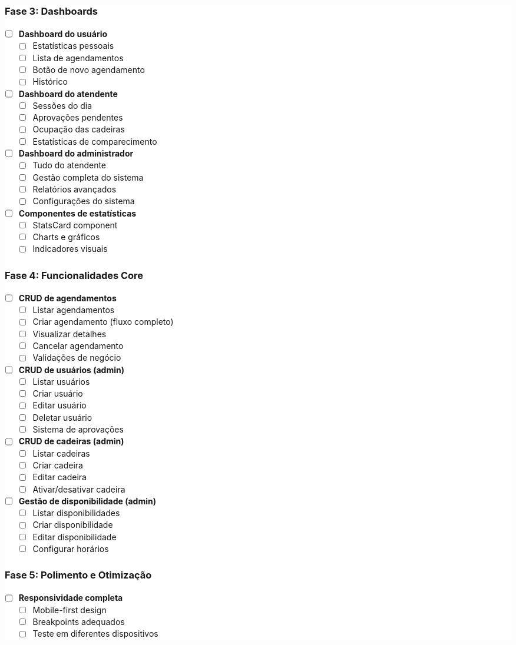 ### **Fase 3: Dashboards**
- [ ] **Dashboard do usuário**
  - [ ] Estatísticas pessoais
  - [ ] Lista de agendamentos
  - [ ] Botão de novo agendamento
  - [ ] Histórico

- [ ] **Dashboard do atendente**
  - [ ] Sessões do dia
  - [ ] Aprovações pendentes
  - [ ] Ocupação das cadeiras
  - [ ] Estatísticas de comparecimento

- [ ] **Dashboard do administrador**
  - [ ] Tudo do atendente
  - [ ] Gestão completa do sistema
  - [ ] Relatórios avançados
  - [ ] Configurações do sistema

- [ ] **Componentes de estatísticas**
  - [ ] StatsCard component
  - [ ] Charts e gráficos
  - [ ] Indicadores visuais

### **Fase 4: Funcionalidades Core**
- [ ] **CRUD de agendamentos**
  - [ ] Listar agendamentos
  - [ ] Criar agendamento (fluxo completo)
  - [ ] Visualizar detalhes
  - [ ] Cancelar agendamento
  - [ ] Validações de negócio

- [ ] **CRUD de usuários (admin)**
  - [ ] Listar usuários
  - [ ] Criar usuário
  - [ ] Editar usuário
  - [ ] Deletar usuário
  - [ ] Sistema de aprovações

- [ ] **CRUD de cadeiras (admin)**
  - [ ] Listar cadeiras
  - [ ] Criar cadeira
  - [ ] Editar cadeira
  - [ ] Ativar/desativar cadeira

- [ ] **Gestão de disponibilidade (admin)**
  - [ ] Listar disponibilidades
  - [ ] Criar disponibilidade
  - [ ] Editar disponibilidade
  - [ ] Configurar horários

### **Fase 5: Polimento e Otimização**
- [ ] **Responsividade completa**
  - [ ] Mobile-first design
  - [ ] Breakpoints adequados
  - [ ] Teste em diferentes dispositivos

